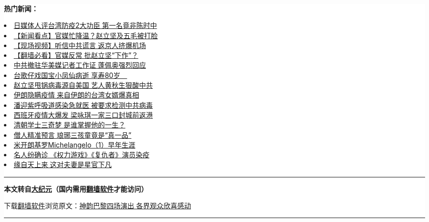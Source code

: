 <strong>热门新闻：</strong>
<li><a href="https://github.com/bpivcn3396/djy/blob/master/gb/20/3/16/n11943195.md#1">日媒体人评台湾防疫2大功臣 第一名竟非陈时中</a></li>
<li><a href="https://github.com/bpivcn3396/djy/blob/master/gb/20/3/16/n11945071.md#1">【新闻看点】官媒忙降温？赵立坚及五毛被打脸</a></li>
<li><a href="https://github.com/bpivcn3396/djy/blob/master/gb/20/3/17/n11946346.md#1">【现场视频】听信中共谎言 返京人挤爆机场</a></li>
<li><a href="https://github.com/bpivcn3396/djy/blob/master/gb/20/3/17/n11945722.md#1">【翻墙必看】官媒反常 批赵立坚“下作”？</a></li>
<li><a href="https://github.com/bpivcn3396/djy/blob/master/gb/20/3/17/n11948259.md#1">中共撤驻华美媒记者工作证 蓬佩奥强烈回应</a></li>
<li><a href="https://github.com/bpivcn3396/djy/blob/master/gb/20/3/17/n11946544.md#1">台歌仔戏国宝小凤仙病逝 享寿80岁　</a></li>
<li><a href="https://github.com/bpivcn3396/djy/blob/master/gb/20/3/15/n11942589.md#1">赵立坚甩锅病毒源自美国 艺人黄秋生狠酸中共</a></li>
<li><a href="https://github.com/bpivcn3396/djy/blob/master/gb/20/3/17/n11947993.md#1">伊朗隐瞒疫情 来自伊朗的台湾女婿爆真相</a></li>
<li><a href="https://github.com/bpivcn3396/djy/blob/master/gb/20/3/15/n11942781.md#1">潘迎紫呼吸道感染急就医 被要求检测中共病毒</a></li>
<li><a href="https://github.com/bpivcn3396/djy/blob/master/gb/20/3/15/n11942415.md#1">西班牙疫情大爆发 梁咏琪一家三口封城前返港</a></li>
<li><a href="https://github.com/bpivcn3396/djy/blob/master/gb/20/3/11/n11933369.md#1">清朝学士三奇梦 是谁掌握他的一生？</a></li>
<li><a href="https://github.com/bpivcn3396/djy/blob/master/gb/20/3/11/n11933376.md#1">僧人精准预言 琅琊三孩童竟是“真一品”</a></li>
<li><a href="https://github.com/bpivcn3396/djy/blob/master/gb/13/1/31/n3790016.md#1">米开朗基罗Michelangelo（1）早年生涯</a></li>
<li><a href="https://github.com/bpivcn3396/djy/blob/master/gb/20/3/17/n11946008.md#1">名人纷确诊 《权力游戏》《复仇者》演员染疫</a></li>
<li><a href="https://github.com/bpivcn3396/djy/blob/master/gb/20/3/12/n11936269.md#1">缘自天上来 这对夫妻是星官下凡</a></li>
<hr>

<strong>本文转自<a href="https://www.epochtimes.com">大纪元</a>（国内需用<a href="https://github.com/oksoce3137/www/blob/master/README.md#8">翻墙软件</a>才能访问）</strong><p>下载<a href="https://github.com/oksoce3137/www/blob/master/README.md#8">翻墙软件</a>浏览原文：<a href="https://www.epochtimes.com/gb/22/1/17/n13509411.htm">神韵巴黎四场演出 各界观众欣喜感动</a></p><hr>
